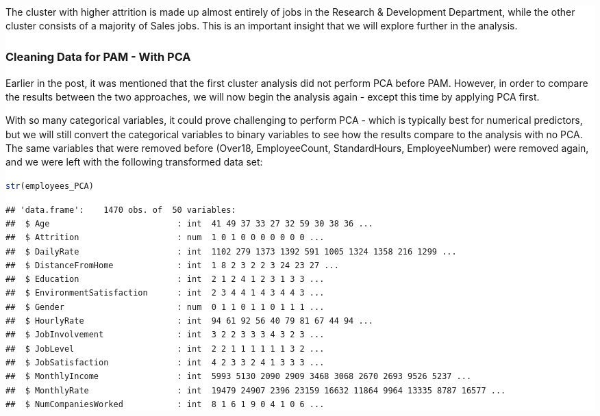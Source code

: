 The cluster with higher attrition is made up almost entirely of jobs in the Research & Development Department, while the other cluster consists of a majority of Sales jobs. This is an important insight that we will explore further in the analysis.

### Cleaning Data for PAM - With PCA

Earlier in the post, it was mentioned that the first cluster analysis did not perform PCA before PAM. However, in order to compare the results between the two approaches, we will now begin the analysis again - except this time by applying PCA first.

With so many categorical variables, it could prove challenging to perform PCA - which is typically best for numerical predictors, but we will still convert the categorical variables to binary variables to see how the results compare to the analysis with no PCA. The same variables that were removed before (Over18, EmployeeCount, StandardHours, EmployeeNumber) were removed again, and we were left with the following transformed data set:

``` r
str(employees_PCA)
```

    ## 'data.frame':    1470 obs. of  50 variables:
    ##  $ Age                          : int  41 49 37 33 27 32 59 30 38 36 ...
    ##  $ Attrition                    : num  1 0 1 0 0 0 0 0 0 0 ...
    ##  $ DailyRate                    : int  1102 279 1373 1392 591 1005 1324 1358 216 1299 ...
    ##  $ DistanceFromHome             : int  1 8 2 3 2 2 3 24 23 27 ...
    ##  $ Education                    : int  2 1 2 4 1 2 3 1 3 3 ...
    ##  $ EnvironmentSatisfaction      : int  2 3 4 4 1 4 3 4 4 3 ...
    ##  $ Gender                       : num  0 1 1 0 1 1 0 1 1 1 ...
    ##  $ HourlyRate                   : int  94 61 92 56 40 79 81 67 44 94 ...
    ##  $ JobInvolvement               : int  3 2 2 3 3 3 4 3 2 3 ...
    ##  $ JobLevel                     : int  2 2 1 1 1 1 1 1 3 2 ...
    ##  $ JobSatisfaction              : int  4 2 3 3 2 4 1 3 3 3 ...
    ##  $ MonthlyIncome                : int  5993 5130 2090 2909 3468 3068 2670 2693 9526 5237 ...
    ##  $ MonthlyRate                  : int  19479 24907 2396 23159 16632 11864 9964 13335 8787 16577 ...
    ##  $ NumCompaniesWorked           : int  8 1 6 1 9 0 4 1 0 6 ...